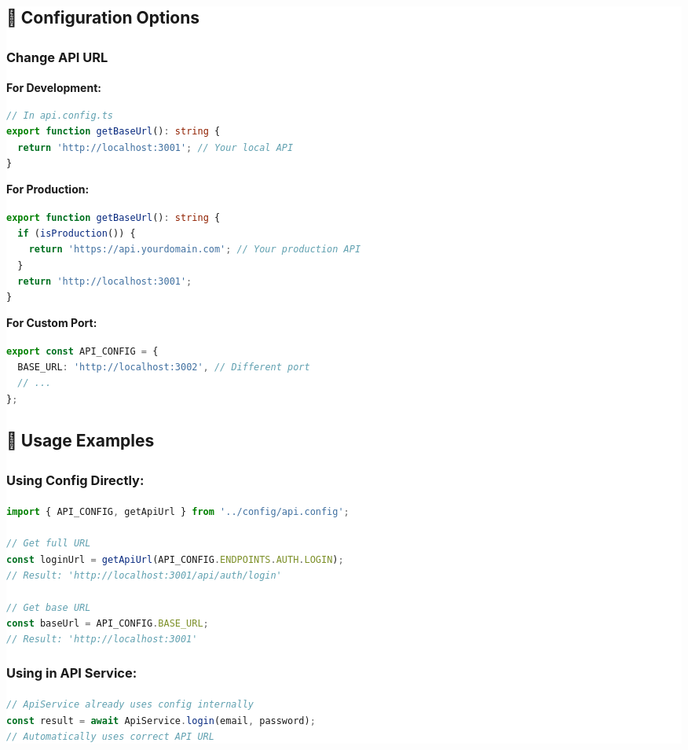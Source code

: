 ## 🔧 Configuration Options

### Change API URL

**For Development:**
```typescript
// In api.config.ts
export function getBaseUrl(): string {
  return 'http://localhost:3001'; // Your local API
}
```

**For Production:**
```typescript
export function getBaseUrl(): string {
  if (isProduction()) {
    return 'https://api.yourdomain.com'; // Your production API
  }
  return 'http://localhost:3001';
}
```

**For Custom Port:**
```typescript
export const API_CONFIG = {
  BASE_URL: 'http://localhost:3002', // Different port
  // ...
};
```

## 🚀 Usage Examples

### Using Config Directly:
```typescript
import { API_CONFIG, getApiUrl } from '../config/api.config';

// Get full URL
const loginUrl = getApiUrl(API_CONFIG.ENDPOINTS.AUTH.LOGIN);
// Result: 'http://localhost:3001/api/auth/login'

// Get base URL
const baseUrl = API_CONFIG.BASE_URL;
// Result: 'http://localhost:3001'
```

### Using in API Service:
```typescript
// ApiService already uses config internally
const result = await ApiService.login(email, password);
// Automatically uses correct API URL
```
